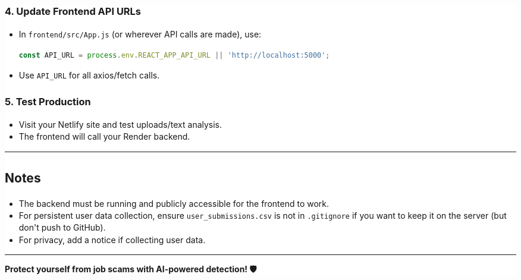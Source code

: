 ### 4. Update Frontend API URLs
- In `frontend/src/App.js` (or wherever API calls are made), use:
  ```js
  const API_URL = process.env.REACT_APP_API_URL || 'http://localhost:5000';
  ```
- Use `API_URL` for all axios/fetch calls.

### 5. Test Production
- Visit your Netlify site and test uploads/text analysis.
- The frontend will call your Render backend.

---

## Notes
- The backend must be running and publicly accessible for the frontend to work.
- For persistent user data collection, ensure `user_submissions.csv` is not in `.gitignore` if you want to keep it on the server (but don't push to GitHub).
- For privacy, add a notice if collecting user data.

---

**Protect yourself from job scams with AI-powered detection! 🛡️** 